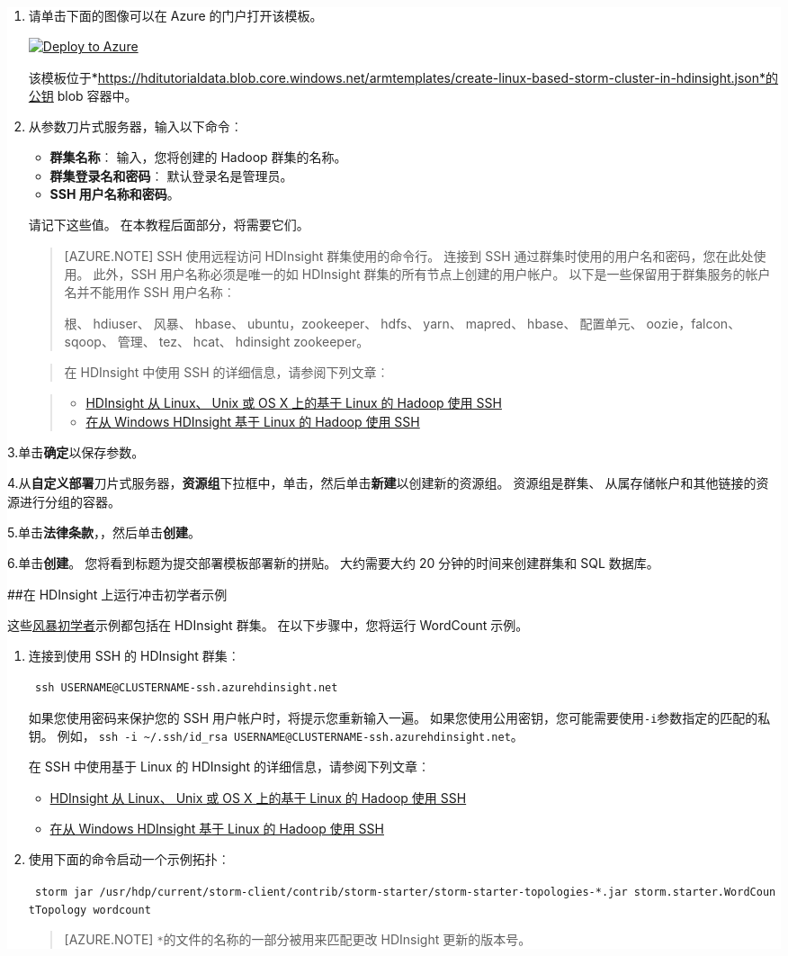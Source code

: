 1. 请单击下面的图像可以在 Azure 的门户打开该模板。         

    <a href="https://portal.azure.com/#create/Microsoft.Template/uri/https%3A%2F%2Fhditutorialdata.blob.core.windows.net%2Farmtemplates%2Fcreate-linux-based-storm-cluster-in-hdinsight.json" target="_blank"><img src="https://acom.azurecomcdn.net/80C57D/cdn/mediahandler/docarticles/dpsmedia-prod/azure.microsoft.com/en-us/documentation/articles/hdinsight-hbase-tutorial-get-started-linux/20160201111850/deploy-to-azure.png" alt="Deploy to Azure"></a>
    
    该模板位于*https://hditutorialdata.blob.core.windows.net/armtemplates/create-linux-based-storm-cluster-in-hdinsight.json*的公钥 blob 容器中。 
   
2. 从参数刀片式服务器，输入以下命令︰

    - **群集名称**︰ 输入，您将创建的 Hadoop 群集的名称。
    - **群集登录名和密码**︰ 默认登录名是管理员。
    - **SSH 用户名称和密码**。
    
    请记下这些值。  在本教程后面部分，将需要它们。

    > [AZURE.NOTE] SSH 使用远程访问 HDInsight 群集使用的命令行。 连接到 SSH 通过群集时使用的用户名和密码，您在此处使用。 此外，SSH 用户名称必须是唯一的如 HDInsight 群集的所有节点上创建的用户帐户。 以下是一些保留用于群集服务的帐户名并不能用作 SSH 用户名称︰
    >
    > 根、 hdiuser、 风暴、 hbase、 ubuntu，zookeeper、 hdfs、 yarn、 mapred、 hbase、 配置单元、 oozie，falcon、 sqoop、 管理、 tez、 hcat、 hdinsight zookeeper。

    > 在 HDInsight 中使用 SSH 的详细信息，请参阅下列文章︰

    > * [HDInsight 从 Linux、 Unix 或 OS X 上的基于 Linux 的 Hadoop 使用 SSH](hdinsight-hadoop-linux-use-ssh-unix.md)
    > * [在从 Windows HDInsight 基于 Linux 的 Hadoop 使用 SSH](hdinsight-hadoop-linux-use-ssh-windows.md)

    
3.单击**确定**以保存参数。

4.从**自定义部署**刀片式服务器，**资源组**下拉框中，单击，然后单击**新建**以创建新的资源组。 资源组是群集、 从属存储帐户和其他链接的资源进行分组的容器。

5.单击**法律条款**，，然后单击**创建**。

6.单击**创建**。 您将看到标题为提交部署模板部署新的拼贴。 大约需要大约 20 分钟的时间来创建群集和 SQL 数据库。


##<a name="run-a-storm-starter-sample-on-hdinsight"></a>在 HDInsight 上运行冲击初学者示例

这些[风暴初学者](https://github.com/apache/storm/tree/master/examples/storm-starter)示例都包括在 HDInsight 群集。 在以下步骤中，您将运行 WordCount 示例。

1. 连接到使用 SSH 的 HDInsight 群集︰

        ssh USERNAME@CLUSTERNAME-ssh.azurehdinsight.net
        
    如果您使用密码来保护您的 SSH 用户帐户时，将提示您重新输入一遍。 如果您使用公用密钥，您可能需要使用`-i`参数指定的匹配的私钥。 例如， `ssh -i ~/.ssh/id_rsa USERNAME@CLUSTERNAME-ssh.azurehdinsight.net`。
        
    在 SSH 中使用基于 Linux 的 HDInsight 的详细信息，请参阅下列文章︰
    
    * [HDInsight 从 Linux、 Unix 或 OS X 上的基于 Linux 的 Hadoop 使用 SSH](hdinsight-hadoop-linux-use-ssh-unix.md)

    * [在从 Windows HDInsight 基于 Linux 的 Hadoop 使用 SSH](hdinsight-hadoop-linux-use-ssh-windows)

2. 使用下面的命令启动一个示例拓扑︰

        storm jar /usr/hdp/current/storm-client/contrib/storm-starter/storm-starter-topologies-*.jar storm.starter.WordCountTopology wordcount
        
    > [AZURE.NOTE] `*`的文件的名称的一部分被用来匹配更改 HDInsight 更新的版本号。


[apachestorm]: https://storm.incubator.apache.org
[stormdocs]: http://storm.incubator.apache.org/documentation/Documentation.html
[stormstarter]: https://github.com/apache/storm/tree/master/examples/storm-starter
[stormjavadocs]: https://storm.incubator.apache.org/apidocs/
[azureportal]: https://manage.windowsazure.com/
[hdinsight-provision]: hdinsight-provision-clusters.md
[preview-portal]: https://portal.azure.com/